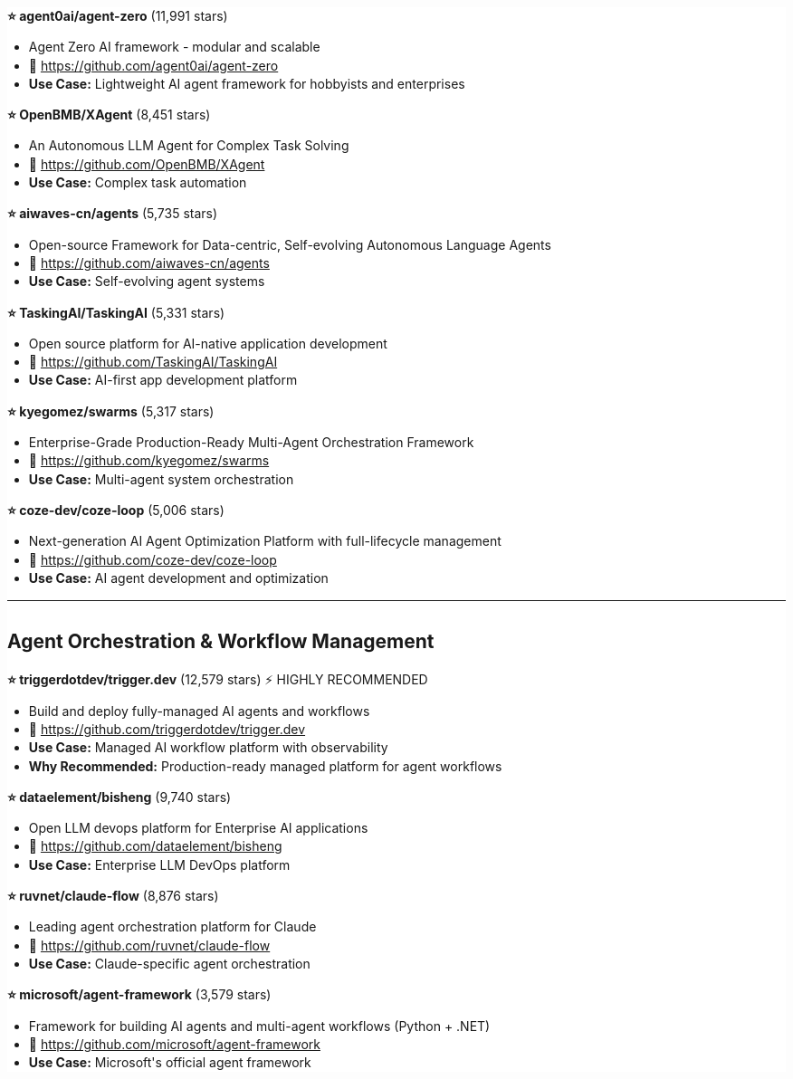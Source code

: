 **⭐ agent0ai/agent-zero** (11,991 stars)
- Agent Zero AI framework - modular and scalable
- 🔗 https://github.com/agent0ai/agent-zero
- **Use Case:** Lightweight AI agent framework for hobbyists and enterprises

**⭐ OpenBMB/XAgent** (8,451 stars)
- An Autonomous LLM Agent for Complex Task Solving
- 🔗 https://github.com/OpenBMB/XAgent
- **Use Case:** Complex task automation

**⭐ aiwaves-cn/agents** (5,735 stars)
- Open-source Framework for Data-centric, Self-evolving Autonomous Language Agents
- 🔗 https://github.com/aiwaves-cn/agents
- **Use Case:** Self-evolving agent systems

**⭐ TaskingAI/TaskingAI** (5,331 stars)
- Open source platform for AI-native application development
- 🔗 https://github.com/TaskingAI/TaskingAI
- **Use Case:** AI-first app development platform

**⭐ kyegomez/swarms** (5,317 stars)
- Enterprise-Grade Production-Ready Multi-Agent Orchestration Framework
- 🔗 https://github.com/kyegomez/swarms
- **Use Case:** Multi-agent system orchestration

**⭐ coze-dev/coze-loop** (5,006 stars)
- Next-generation AI Agent Optimization Platform with full-lifecycle management
- 🔗 https://github.com/coze-dev/coze-loop
- **Use Case:** AI agent development and optimization

---

## Agent Orchestration & Workflow Management

**⭐ triggerdotdev/trigger.dev** (12,579 stars) ⚡ HIGHLY RECOMMENDED
- Build and deploy fully-managed AI agents and workflows
- 🔗 https://github.com/triggerdotdev/trigger.dev
- **Use Case:** Managed AI workflow platform with observability
- **Why Recommended:** Production-ready managed platform for agent workflows

**⭐ dataelement/bisheng** (9,740 stars)
- Open LLM devops platform for Enterprise AI applications
- 🔗 https://github.com/dataelement/bisheng
- **Use Case:** Enterprise LLM DevOps platform

**⭐ ruvnet/claude-flow** (8,876 stars)
- Leading agent orchestration platform for Claude
- 🔗 https://github.com/ruvnet/claude-flow
- **Use Case:** Claude-specific agent orchestration

**⭐ microsoft/agent-framework** (3,579 stars)
- Framework for building AI agents and multi-agent workflows (Python + .NET)
- 🔗 https://github.com/microsoft/agent-framework
- **Use Case:** Microsoft's official agent framework
